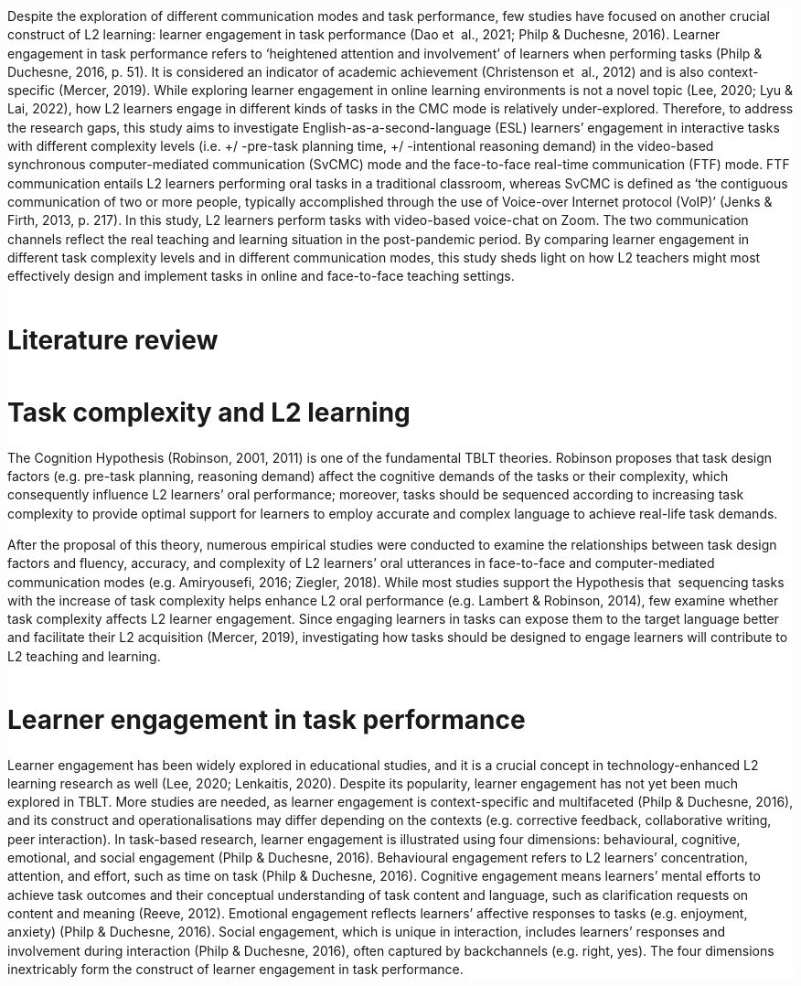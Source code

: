Despite the exploration of different communication modes and task performance, few studies have focused on another crucial construct of L2 learning: learner engagement in task performance (Dao et  al., 2021; Philp & Duchesne, 2016). Learner engagement in task performance refers to ‘heightened attention and involvement’ of learners when performing tasks (Philp & Duchesne, 2016, p. 51). It is considered an indicator of academic achievement (Christenson et  al., 2012) and is also context-specific (Mercer, 2019). While exploring learner engagement in online learning environments is not a novel topic (Lee, 2020; Lyu & Lai, 2022), how L2 learners engage in different kinds of tasks in the CMC mode is relatively under-explored. Therefore, to address the research gaps, this study aims to investigate English-as-a-second-language (ESL) learners’ engagement in interactive tasks with different complexity levels (i.e. $+ /$ -pre-task planning time, $+ /$ -intentional reasoning demand) in the video-based synchronous computer-mediated communication (SvCMC) mode and the face-to-face real-time communication (FTF) mode. FTF communication entails L2 learners performing oral tasks in a traditional classroom, whereas SvCMC is defined as ‘the contiguous communication of two or more people, typically accomplished through the use of Voice-over Internet protocol (VoIP)’ (Jenks & Firth, 2013, p. 217). In this study, L2 learners perform tasks with video-based voice-chat on Zoom. The two communication channels reflect the real teaching and learning situation in the post-pandemic period. By comparing learner engagement in different task complexity levels and in different communication modes, this study sheds light on how L2 teachers might most effectively design and implement tasks in online and face-to-face teaching settings.

# Literature review

# Task complexity and L2 learning

The Cognition Hypothesis (Robinson, 2001, 2011) is one of the fundamental TBLT theories. Robinson proposes that task design factors (e.g. pre-task planning, reasoning demand) affect the cognitive demands of the tasks or their complexity, which consequently influence L2 learners’ oral performance; moreover, tasks should be sequenced according to increasing task complexity to provide optimal support for learners to employ accurate and complex language to achieve real-life task demands.

After the proposal of this theory, numerous empirical studies were conducted to examine the relationships between task design factors and fluency, accuracy, and complexity of L2 learners’ oral utterances in face-to-face and computer-mediated communication modes (e.g. Amiryousefi, 2016; Ziegler, 2018). While most studies support the Hypothesis that  sequencing tasks with the increase of task complexity helps enhance L2 oral performance (e.g. Lambert & Robinson, 2014), few examine whether task complexity affects L2 learner engagement. Since engaging learners in tasks can expose them to the target language better and facilitate their L2 acquisition (Mercer, 2019), investigating how tasks should be designed to engage learners will contribute to L2 teaching and learning.

# Learner engagement in task performance

Learner engagement has been widely explored in educational studies, and it is a crucial concept in technology-enhanced L2 learning research as well (Lee, 2020; Lenkaitis, 2020). Despite its popularity, learner engagement has not yet been much explored in TBLT. More studies are needed, as learner engagement is context-specific and multifaceted (Philp & Duchesne, 2016), and its construct and operationalisations may differ depending on the contexts (e.g. corrective feedback, collaborative writing, peer interaction). In task-based research, learner engagement is illustrated using four dimensions: behavioural, cognitive, emotional, and social engagement (Philp & Duchesne, 2016). Behavioural engagement refers to L2 learners’ concentration, attention, and effort, such as time on task (Philp & Duchesne, 2016). Cognitive engagement means learners’ mental efforts to achieve task outcomes and their conceptual understanding of task content and language, such as clarification requests on content and meaning (Reeve, 2012). Emotional engagement reflects learners’ affective responses to tasks (e.g. enjoyment, anxiety) (Philp & Duchesne, 2016). Social engagement, which is unique in interaction, includes learners’ responses and involvement during interaction (Philp & Duchesne, 2016), often captured by backchannels (e.g. right, yes). The four dimensions inextricably form the construct of learner engagement in task performance.
